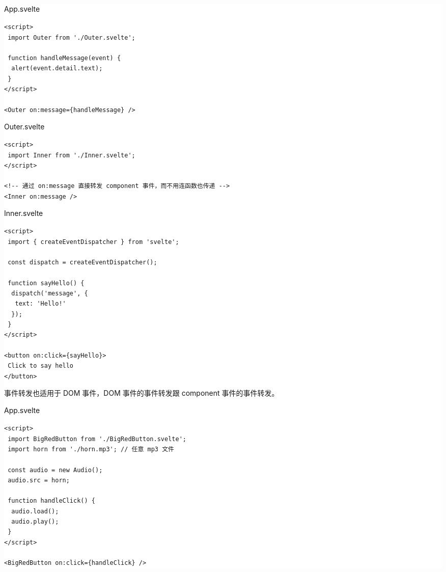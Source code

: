 App.svelte

```svelte
<script>
 import Outer from './Outer.svelte';

 function handleMessage(event) {
  alert(event.detail.text);
 }
</script>

<Outer on:message={handleMessage} />
```

Outer.svelte

```svelte
<script>
 import Inner from './Inner.svelte';
</script>

<!-- 通过 on:message 直接转发 component 事件，而不用连函数也传递 -->
<Inner on:message />
```

Inner.svelte

```svelte
<script>
 import { createEventDispatcher } from 'svelte';

 const dispatch = createEventDispatcher();

 function sayHello() {
  dispatch('message', {
   text: 'Hello!'
  });
 }
</script>

<button on:click={sayHello}>
 Click to say hello
</button>
```

事件转发也适用于 DOM 事件，DOM 事件的事件转发跟 component 事件的事件转发。

App.svelte

```svelte
<script>
 import BigRedButton from './BigRedButton.svelte';
 import horn from './horn.mp3'; // 任意 mp3 文件

 const audio = new Audio();
 audio.src = horn;

 function handleClick() {
  audio.load();
  audio.play();
 }
</script>

<BigRedButton on:click={handleClick} />
```
